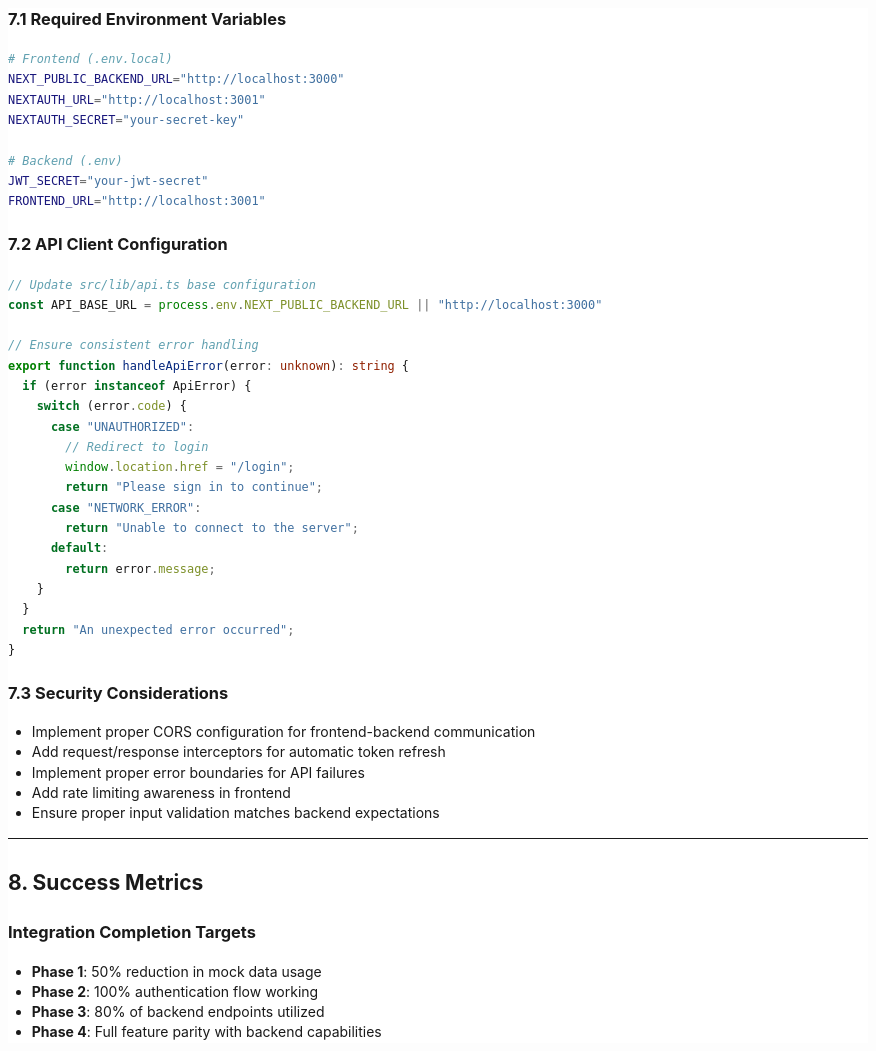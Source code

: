 ### 7.1 Required Environment Variables
```bash
# Frontend (.env.local)
NEXT_PUBLIC_BACKEND_URL="http://localhost:3000"
NEXTAUTH_URL="http://localhost:3001"
NEXTAUTH_SECRET="your-secret-key"

# Backend (.env)
JWT_SECRET="your-jwt-secret"
FRONTEND_URL="http://localhost:3001"
```

### 7.2 API Client Configuration
```typescript
// Update src/lib/api.ts base configuration
const API_BASE_URL = process.env.NEXT_PUBLIC_BACKEND_URL || "http://localhost:3000"

// Ensure consistent error handling
export function handleApiError(error: unknown): string {
  if (error instanceof ApiError) {
    switch (error.code) {
      case "UNAUTHORIZED":
        // Redirect to login
        window.location.href = "/login";
        return "Please sign in to continue";
      case "NETWORK_ERROR":
        return "Unable to connect to the server";
      default:
        return error.message;
    }
  }
  return "An unexpected error occurred";
}
```

### 7.3 Security Considerations
- Implement proper CORS configuration for frontend-backend communication
- Add request/response interceptors for automatic token refresh
- Implement proper error boundaries for API failures
- Add rate limiting awareness in frontend
- Ensure proper input validation matches backend expectations

---

## 8. Success Metrics

### Integration Completion Targets
- **Phase 1**: 50% reduction in mock data usage
- **Phase 2**: 100% authentication flow working
- **Phase 3**: 80% of backend endpoints utilized
- **Phase 4**: Full feature parity with backend capabilities
